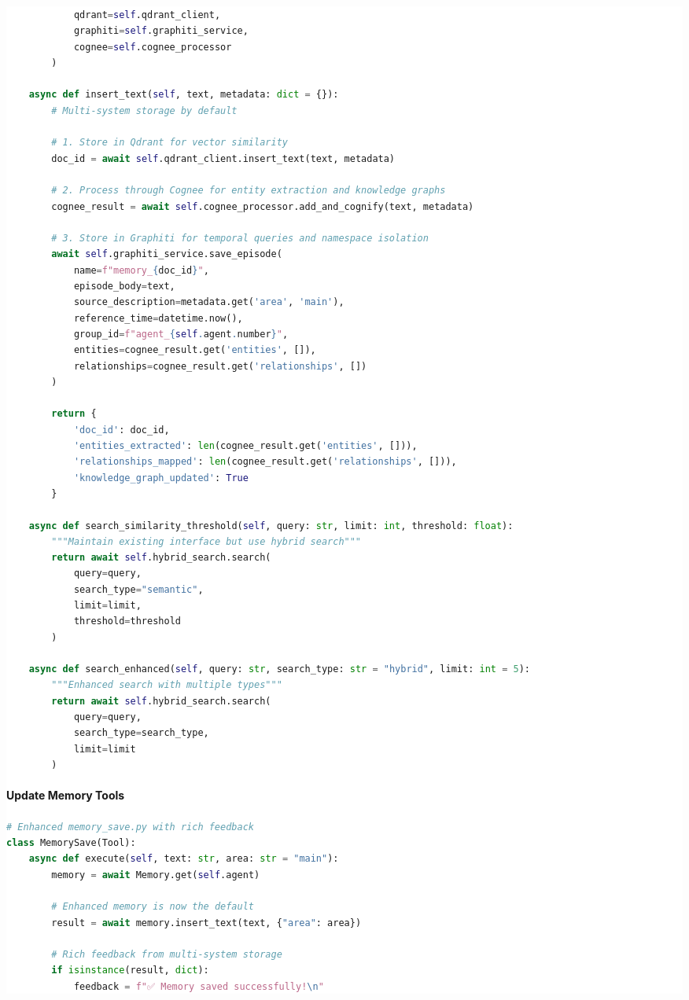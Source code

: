 ```python
            qdrant=self.qdrant_client,
            graphiti=self.graphiti_service,
            cognee=self.cognee_processor
        )

    async def insert_text(self, text, metadata: dict = {}):
        # Multi-system storage by default

        # 1. Store in Qdrant for vector similarity
        doc_id = await self.qdrant_client.insert_text(text, metadata)

        # 2. Process through Cognee for entity extraction and knowledge graphs
        cognee_result = await self.cognee_processor.add_and_cognify(text, metadata)

        # 3. Store in Graphiti for temporal queries and namespace isolation
        await self.graphiti_service.save_episode(
            name=f"memory_{doc_id}",
            episode_body=text,
            source_description=metadata.get('area', 'main'),
            reference_time=datetime.now(),
            group_id=f"agent_{self.agent.number}",
            entities=cognee_result.get('entities', []),
            relationships=cognee_result.get('relationships', [])
        )

        return {
            'doc_id': doc_id,
            'entities_extracted': len(cognee_result.get('entities', [])),
            'relationships_mapped': len(cognee_result.get('relationships', [])),
            'knowledge_graph_updated': True
        }

    async def search_similarity_threshold(self, query: str, limit: int, threshold: float):
        """Maintain existing interface but use hybrid search"""
        return await self.hybrid_search.search(
            query=query,
            search_type="semantic",
            limit=limit,
            threshold=threshold
        )

    async def search_enhanced(self, query: str, search_type: str = "hybrid", limit: int = 5):
        """Enhanced search with multiple types"""
        return await self.hybrid_search.search(
            query=query,
            search_type=search_type,
            limit=limit
        )
```

#### Update Memory Tools
```python
# Enhanced memory_save.py with rich feedback
class MemorySave(Tool):
    async def execute(self, text: str, area: str = "main"):
        memory = await Memory.get(self.agent)

        # Enhanced memory is now the default
        result = await memory.insert_text(text, {"area": area})

        # Rich feedback from multi-system storage
        if isinstance(result, dict):
            feedback = f"✅ Memory saved successfully!\n"
```